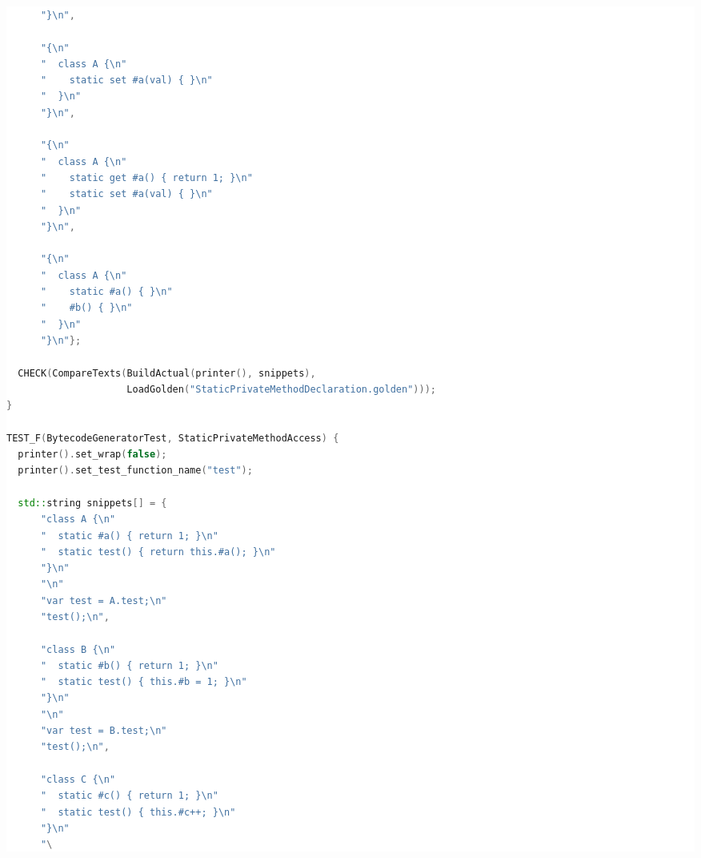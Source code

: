 ```cpp
      "}\n",

      "{\n"
      "  class A {\n"
      "    static set #a(val) { }\n"
      "  }\n"
      "}\n",

      "{\n"
      "  class A {\n"
      "    static get #a() { return 1; }\n"
      "    static set #a(val) { }\n"
      "  }\n"
      "}\n",

      "{\n"
      "  class A {\n"
      "    static #a() { }\n"
      "    #b() { }\n"
      "  }\n"
      "}\n"};

  CHECK(CompareTexts(BuildActual(printer(), snippets),
                     LoadGolden("StaticPrivateMethodDeclaration.golden")));
}

TEST_F(BytecodeGeneratorTest, StaticPrivateMethodAccess) {
  printer().set_wrap(false);
  printer().set_test_function_name("test");

  std::string snippets[] = {
      "class A {\n"
      "  static #a() { return 1; }\n"
      "  static test() { return this.#a(); }\n"
      "}\n"
      "\n"
      "var test = A.test;\n"
      "test();\n",

      "class B {\n"
      "  static #b() { return 1; }\n"
      "  static test() { this.#b = 1; }\n"
      "}\n"
      "\n"
      "var test = B.test;\n"
      "test();\n",

      "class C {\n"
      "  static #c() { return 1; }\n"
      "  static test() { this.#c++; }\n"
      "}\n"
      "\
```